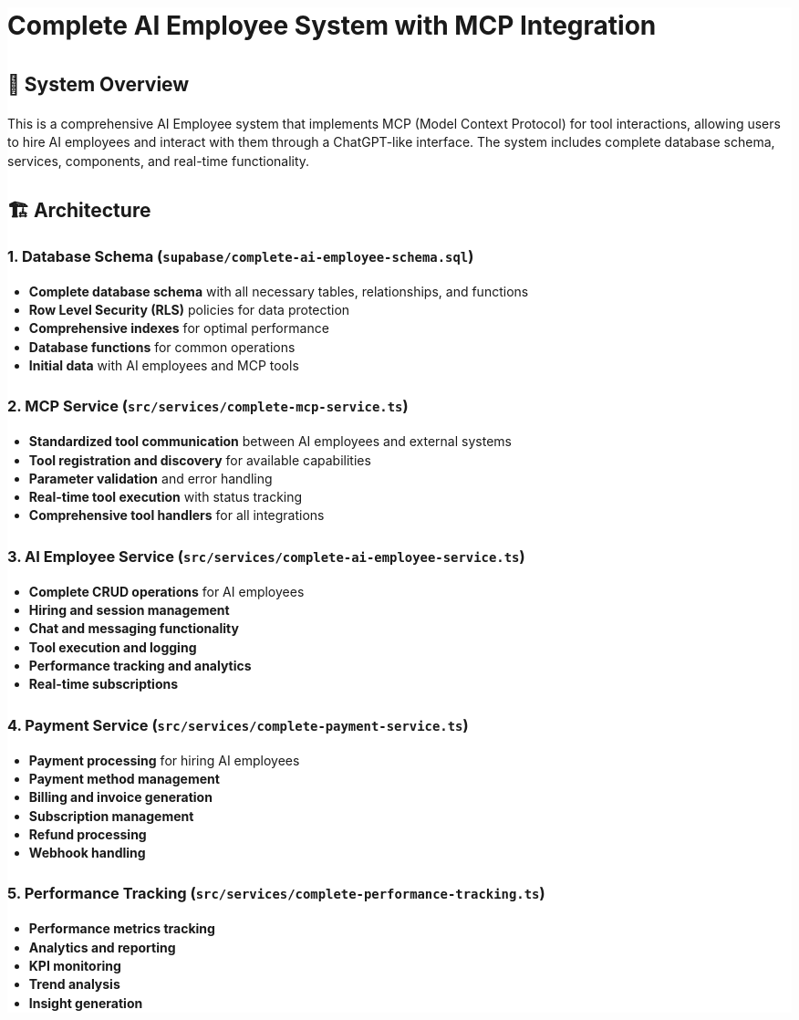 # Complete AI Employee System with MCP Integration

## 🎯 **System Overview**

This is a comprehensive AI Employee system that implements MCP (Model Context Protocol) for tool interactions, allowing users to hire AI employees and interact with them through a ChatGPT-like interface. The system includes complete database schema, services, components, and real-time functionality.

## 🏗️ **Architecture**

### **1. Database Schema (`supabase/complete-ai-employee-schema.sql`)**
- **Complete database schema** with all necessary tables, relationships, and functions
- **Row Level Security (RLS)** policies for data protection
- **Comprehensive indexes** for optimal performance
- **Database functions** for common operations
- **Initial data** with AI employees and MCP tools

### **2. MCP Service (`src/services/complete-mcp-service.ts`)**
- **Standardized tool communication** between AI employees and external systems
- **Tool registration and discovery** for available capabilities
- **Parameter validation** and error handling
- **Real-time tool execution** with status tracking
- **Comprehensive tool handlers** for all integrations

### **3. AI Employee Service (`src/services/complete-ai-employee-service.ts`)**
- **Complete CRUD operations** for AI employees
- **Hiring and session management**
- **Chat and messaging functionality**
- **Tool execution and logging**
- **Performance tracking and analytics**
- **Real-time subscriptions**

### **4. Payment Service (`src/services/complete-payment-service.ts`)**
- **Payment processing** for hiring AI employees
- **Payment method management**
- **Billing and invoice generation**
- **Subscription management**
- **Refund processing**
- **Webhook handling**

### **5. Performance Tracking (`src/services/complete-performance-tracking.ts`)**
- **Performance metrics tracking**
- **Analytics and reporting**
- **KPI monitoring**
- **Trend analysis**
- **Insight generation**
